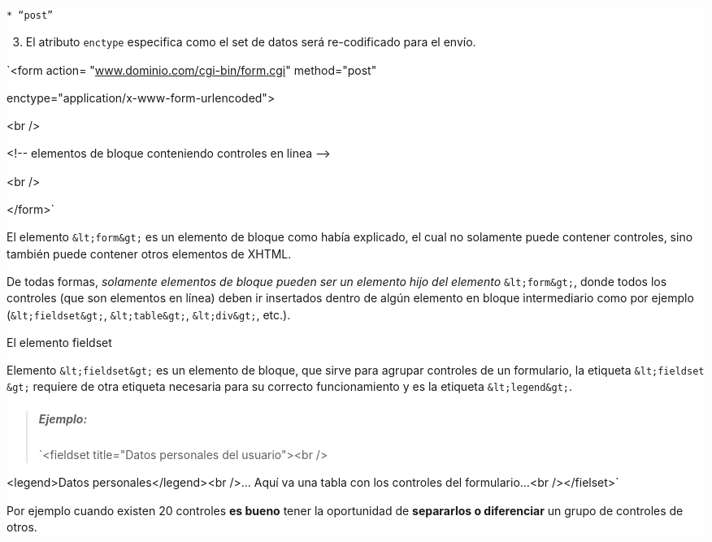 
    * “post”







  3. El atributo `enctype` especifica como el set de datos será re-codificado para el envío.





`&lt;form action= "www.dominio.com/cgi-bin/form.cgi" method="post"  

enctype="application/x-www-form-urlencoded"&gt;  

&lt;br /&gt;  

&lt;!-- elementos de bloque conteniendo controles en linea --&gt;  

&lt;br /&gt;  

&lt;/form&gt;`





El elemento `&lt;form&gt;` es un elemento de bloque como había explicado, el cual no solamente puede contener controles, sino también puede contener otros elementos de XHTML.





De todas formas, _solamente elementos de bloque pueden ser un elemento hijo del elemento_ `&lt;form&gt;`, donde todos los controles (que son elementos en línea) deben ir insertados dentro de algún elemento en bloque intermediario como por ejemplo (`&lt;fieldset&gt;`, `&lt;table&gt;`, `&lt;div&gt;`, etc.).





El elemento fieldset





Elemento `&lt;fieldset&gt;` es un elemento de bloque, que sirve para agrupar controles de un formulario, la etiqueta `&lt;fieldset&gt;` requiere de otra etiqueta necesaria para su correcto funcionamiento y es la etiqueta `&lt;legend&gt;`.





> ##### Ejemplo:
> 
> `&lt;fieldset title="Datos personales del usuario"&gt;&lt;br /&gt;  

&lt;legend&gt;Datos personales&lt;/legend&gt;&lt;br /&gt;… Aqu&iacute; va una tabla con los controles del formulario…&lt;br /&gt;&lt;/fielset&gt;`





Por ejemplo cuando existen 20 controles **es bueno** tener la oportunidad de **separarlos o diferenciar** un grupo de controles de otros.
